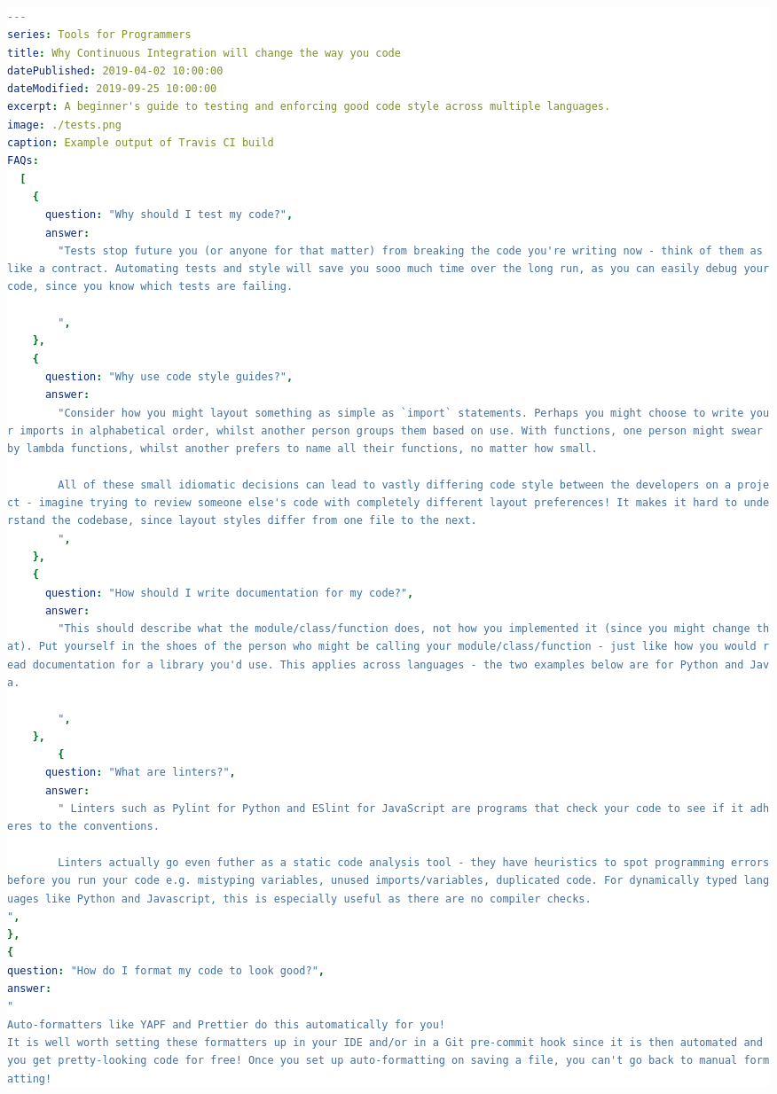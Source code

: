 ```yaml
---
series: Tools for Programmers
title: Why Continuous Integration will change the way you code
datePublished: 2019-04-02 10:00:00
dateModified: 2019-09-25 10:00:00
excerpt: A beginner's guide to testing and enforcing good code style across multiple languages.
image: ./tests.png
caption: Example output of Travis CI build
FAQs:
  [
    {
      question: "Why should I test my code?",
      answer:
        "Tests stop future you (or anyone for that matter) from breaking the code you're writing now - think of them as like a contract. Automating tests and style will save you sooo much time over the long run, as you can easily debug your code, since you know which tests are failing.

        ",
    },
    {
      question: "Why use code style guides?",
      answer:
        "Consider how you might layout something as simple as `import` statements. Perhaps you might choose to write your imports in alphabetical order, whilst another person groups them based on use. With functions, one person might swear by lambda functions, whilst another prefers to name all their functions, no matter how small.

        All of these small idiomatic decisions can lead to vastly differing code style between the developers on a project - imagine trying to review someone else's code with completely different layout preferences! It makes it hard to understand the codebase, since layout styles differ from one file to the next.
        ",
    },
    {
      question: "How should I write documentation for my code?",
      answer:
        "This should describe what the module/class/function does, not how you implemented it (since you might change that). Put yourself in the shoes of the person who might be calling your module/class/function - just like how you would read documentation for a library you'd use. This applies across languages - the two examples below are for Python and Java.

        ",
    },
        {
      question: "What are linters?",
      answer:
        " Linters such as Pylint for Python and ESlint for JavaScript are programs that check your code to see if it adheres to the conventions.

        Linters actually go even futher as a static code analysis tool - they have heuristics to spot programming errors before you run your code e.g. mistyping variables, unused imports/variables, duplicated code. For dynamically typed languages like Python and Javascript, this is especially useful as there are no compiler checks.
",
},
{
question: "How do I format my code to look good?",
answer:
"
Auto-formatters like YAPF and Prettier do this automatically for you!
It is well worth setting these formatters up in your IDE and/or in a Git pre-commit hook since it is then automated and you get pretty-looking code for free! Once you set up auto-formatting on saving a file, you can't go back to manual formatting!
```